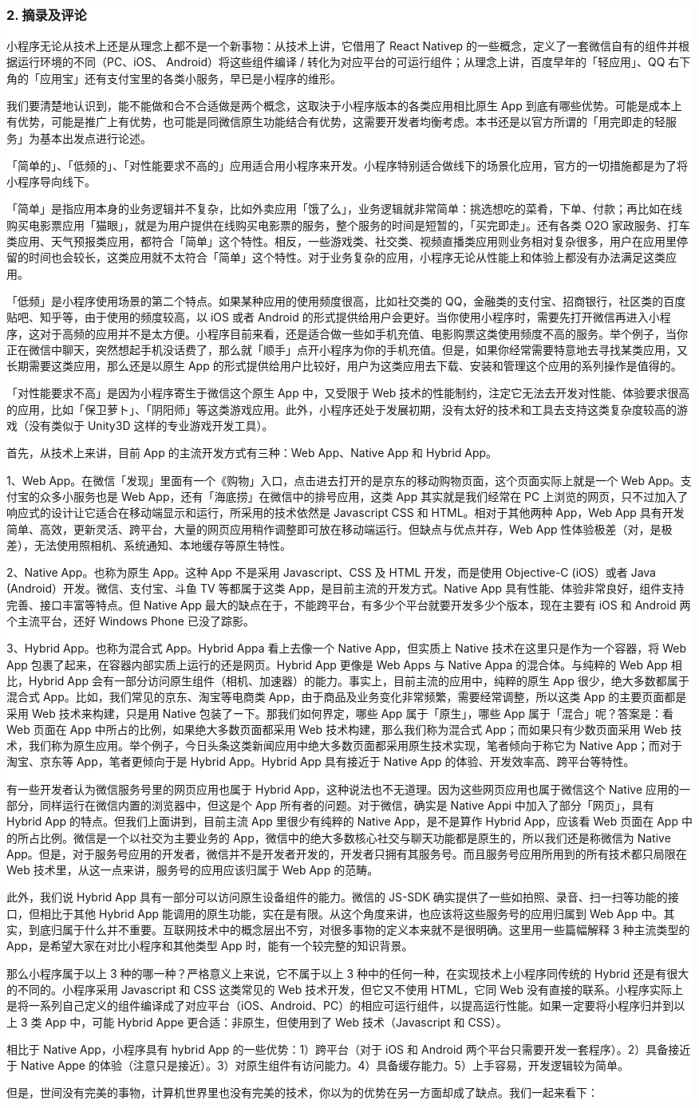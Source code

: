 ### 2. 摘录及评论

小程序无论从技术上还是从理念上都不是一个新事物：从技术上讲，它借用了 React Nativep 的一些概念，定义了一套微信自有的组件并根据运行环境的不同（PC、iOS、 Android）将这些组件编译 / 转化为对应平台的可运行组件；从理念上讲，百度早年的「轻应用」、QQ 右下角的「应用宝」还有支付宝里的各类小服务，早已是小程序的维形。

我们要清楚地认识到，能不能做和合不合适做是两个概念，这取決于小程序版本的各类应用相比原生 App 到底有哪些优势。可能是成本上有优势，可能是推广上有优势，也可能是同微信原生功能结合有优势，这需要开发者均衡考虑。本书还是以官方所谓的「用完即走的轻服务」为基本出发点进行论述。

「简单的」、「低频的」、「对性能要求不高的」应用适合用小程序来开发。小程序特别适合做线下的场景化应用，官方的一切措施都是为了将小程序导向线下。

「简单」是指应用本身的业务逻辑并不复杂，比如外卖应用「饿了么」，业务逻辑就非常简单：挑选想吃的菜肴，下单、付款；再比如在线购买电影票应用「猫眼」，就是为用户提供在线购买电影票的服务，整个服务的时间是短暂的，「买完即走」。还有各类 O2O 家政服务、打车类应用、天气预报类应用，都符合「简单」这个特性。相反，一些游戏类、社交类、视频直播类应用则业务相对复杂很多，用户在应用里停留的时间也会较长，这类应用就不太符合「简单」这个特性。对于业务复杂的应用，小程序无论从性能上和体验上都没有办法满足这类应用。

「低频」是小程序使用场景的第二个特点。如果某种应用的使用频度很高，比如社交类的 QQ，金融类的支付宝、招商银行，社区类的百度贴吧、知乎等，由于使用的频度较高，以 iOS 或者 Android 的形式提供给用户会更好。当你使用小程序时，需要先打开微信再进入小程序，这对于高频的应用并不是太方便。小程序目前来看，还是适合做一些如手机充值、电影购票这类使用频度不高的服务。举个例子，当你正在微信中聊天，突然想起手机没话费了，那么就「顺手」点开小程序为你的手机充值。但是，如果你经常需要特意地去寻找某类应用，又长期需要这类应用，那么还是以原生 App 的形式提供给用户比较好，用户为这类应用去下载、安装和管理这个应用的系列操作是值得的。

「对性能要求不高」是因为小程序寄生于微信这个原生 App 中，又受限于 Web 技术的性能制约，注定它无法去开发对性能、体验要求很高的应用，比如「保卫萝ト」、「阴阳师」等这类游戏应用。此外，小程序还处于发展初期，没有太好的技术和工具去支持这类复杂度较高的游戏（没有类似于 Unity3D 这样的专业游戏开发工具）。

首先，从技术上来讲，目前 App 的主流开发方式有三种：Web App、Native App 和 Hybrid App。

1、Web App。在微信「发现」里面有一个《购物」入口，点击进去打开的是京东的移动购物页面，这个页面实际上就是一个 Web App。支付宝的众多小服务也是 Web App，还有「海底捞」在微信中的排号应用，这类 App 其实就是我们经常在 PC 上浏览的网页，只不过加入了响应式的设计让它适合在移动端显示和运行，所采用的技术依然是 Javascript CSS 和 HTML。相对于其他两种 App，Web App 具有开发简单、高效，更新灵活、跨平台，大量的网页应用稍作调整即可放在移动端运行。但缺点与优点并存，Web App 性体验极差（对，是极差），无法使用照相机、系统通知、本地缓存等原生特性。

2、Native App。也称为原生 App。这种 App 不是采用 Javascript、CSS 及 HTML 开发，而是使用 Objective-C (iOS）或者 Java (Android）开发。微信、支付宝、斗鱼 TV 等都属于这类 App，是目前主流的开发方式。Native App 具有性能、体验非常良好，组件支持完善、接口丰富等特点。但 Native App 最大的缺点在于，不能跨平台，有多少个平台就要开发多少个版本，现在主要有 iOS 和 Android 两个主流平台，还好 Windows Phone 已没了踪影。

3、Hybrid App。也称为混合式 App。Hybrid Appa 看上去像一个 Native App，但实质上 Native 技术在这里只是作为一个容器，将 Web App 包裹了起来，在容器内部实质上运行的还是网页。Hybrid App 更像是 Web Apps 与 Native Appa 的混合体。与纯粹的 Web App 相比，Hybrid App 会有一部分访问原生组件（相机、加速器）的能力。事实上，目前主流的应用中，纯粹的原生 App 很少，绝大多数都属于混合式 App。比如，我们常见的京东、淘宝等电商类 App，由于商品及业务变化非常频繁，需要经常调整，所以这类 App 的主要页面都是采用 Web 技术来构建，只是用 Native 包装了ー下。那我们如何界定，哪些 App 属于「原生」，哪些 App 属于「混合」呢？答案是：看 Web 页面在 App 中所占的比例，如果绝大多数页面都采用 Web 技术构建，那么我们称为混合式 App；而如果只有少数页面采用 Web 技术，我们称为原生应用。举个例子，今日头条这类新闻应用中绝大多数页面都采用原生技术实现，笔者倾向于称它为 Native App；而对于淘宝、京东等 App，笔者更倾向于是 Hybrid App。Hybrid App 具有接近于 Native App 的体验、开发效率高、跨平台等特性。

有一些开发者认为微信服务号里的网页应用也属于 Hybrid App，这种说法也不无道理。因为这些网页应用也属于微信这个 Native 应用的一部分，同样运行在微信内置的浏览器中，但这是个 App 所有者的问题。对于微信，确实是 Native Appi 中加入了部分「网页」，具有 Hybrid App 的特点。但我们上面讲到，目前主流 App 里很少有纯粹的 Native App，是不是算作 Hybrid App，应该看 Web 页面在 App 中的所占比例。微信是一个以社交为主要业务的 App，微信中的绝大多数核心社交与聊天功能都是原生的，所以我们还是称微信为 Native App。但是，对于服务号应用的开发者，微信并不是开发者开发的，开发者只拥有其服务号。而且服务号应用所用到的所有技术都只局限在 Web 技术里，从这一点来讲，服务号的应用应该归属于 Web App 的范畴。

此外，我们说 Hybrid App 具有一部分可以访问原生设备组件的能力。微信的 JS-SDK 确实提供了一些如拍照、录音、扫一扫等功能的接口，但相比于其他 Hybrid App 能调用的原生功能，实在是有限。从这个角度来讲，也应该将这些服务号的应用归属到 Web App 中。其实，到底归属于什么并不重要。互联网技术中的概念层出不穷，对很多事物的定义本来就不是很明确。这里用一些篇幅解释 3 种主流类型的 App，是希望大家在对比小程序和其他类型 App 时，能有一个较完整的知识背景。

那么小程序属于以上 3 种的哪一种？严格意义上来说，它不属于以上 3 种中的任何一种，在实现技术上小程序同传统的 Hybrid 还是有很大的不同的。小程序采用 Javascript 和 CSS 这类常见的 Web 技术开发，但它又不使用 HTML，它同 Web 没有直接的联系。小程序实际上是将一系列自己定义的组件编译成了对应平台（iOS、Android、PC）的相应可运行组件，以提高运行性能。如果一定要将小程序归并到以上 3 类 App 中，可能 Hybrid Appe 更合适：非原生，但使用到了 Web 技术（Javascript 和 CSS）。

相比于 Native App，小程序具有 hybrid App 的一些优势：1）跨平台（对于 iOS 和 Android 两个平台只需要开发一套程序）。2）具备接近于 Native Appe 的体验（注意只是接近）。3）对原生组件有访问能力。4）具备缓存能力。5）上手容易，开发逻辑较为简单。

但是，世间没有完美的事物，计算机世界里也没有完美的技术，你以为的优势在另一方面却成了缺点。我们一起来看下：
